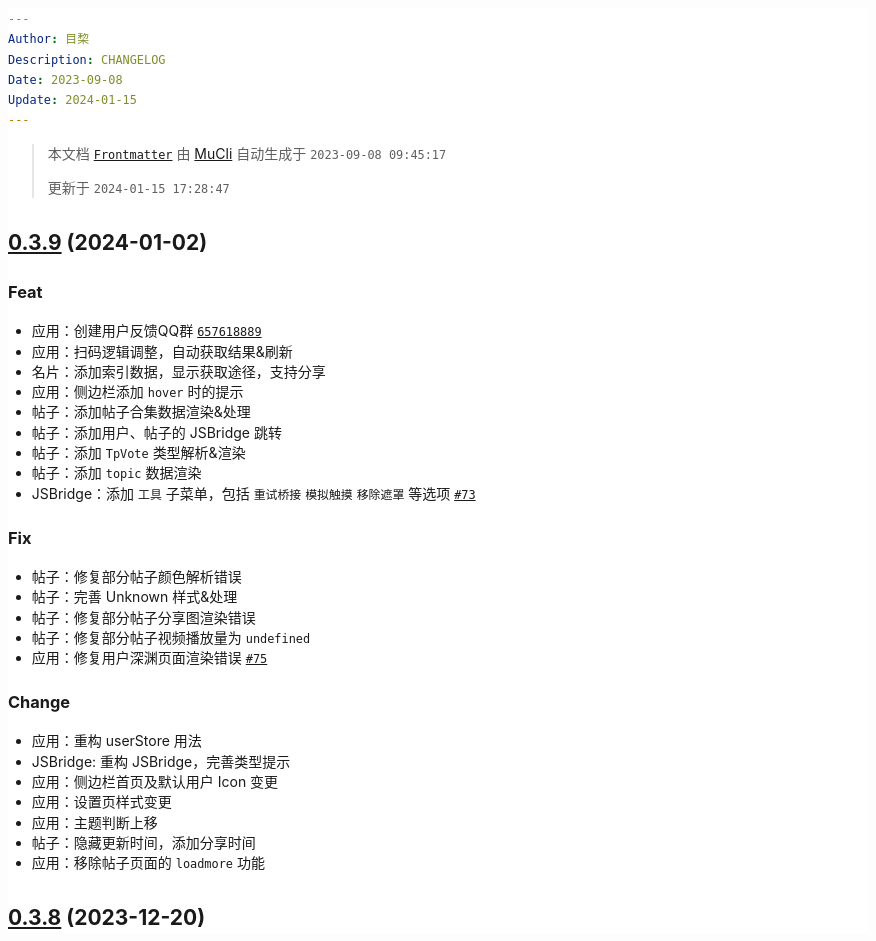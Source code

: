 ```yaml
---
Author: 目棃
Description: CHANGELOG
Date: 2023-09-08
Update: 2024-01-15
---
```


> 本文档 [`Frontmatter`](https://github.com/BTMuli/MuCli#Frontmatter) 由 [MuCli](https://github.com/BTMuli/Mucli) 自动生成于 `2023-09-08 09:45:17 `
>
> 更新于 `2024-01-15 17:28:47`

## [0.3.9](https://github.com/BTMuli/TeyvatGuide/releases/v0.3.9) (2024-01-02)

### Feat

- 应用：创建用户反馈QQ群 [`657618889`](https://h5.qun.qq.com/s/3cgX0hJ4GA)
- 应用：扫码逻辑调整，自动获取结果&刷新
- 名片：添加索引数据，显示获取途径，支持分享
- 应用：侧边栏添加 `hover` 时的提示
- 帖子：添加帖子合集数据渲染&处理
- 帖子：添加用户、帖子的 JSBridge 跳转
- 帖子：添加 `TpVote` 类型解析&渲染
- 帖子：添加 `topic` 数据渲染
- JSBridge：添加 `工具` 子菜单，包括 `重试桥接` `模拟触摸` `移除遮罩` 等选项 [`#73`](https://github.com/BTMuli/TeyvatGuide/issues/73)

### Fix

- 帖子：修复部分帖子颜色解析错误
- 帖子：完善 Unknown 样式&处理
- 帖子：修复部分帖子分享图渲染错误
- 帖子：修复部分帖子视频播放量为 `undefined`
- 应用：修复用户深渊页面渲染错误 [`#75`](https://github.com/BTMuli/TeyvatGuide/issues/75)

### Change

- 应用：重构 userStore 用法
- JSBridge: 重构 JSBridge，完善类型提示
- 应用：侧边栏首页及默认用户 Icon 变更
- 应用：设置页样式变更
- 应用：主题判断上移
- 帖子：隐藏更新时间，添加分享时间
- 应用：移除帖子页面的 `loadmore` 功能

## [0.3.8](https://github.com/BTMuli/TeyvatGuide/releases/v0.3.8) (2023-12-20)
